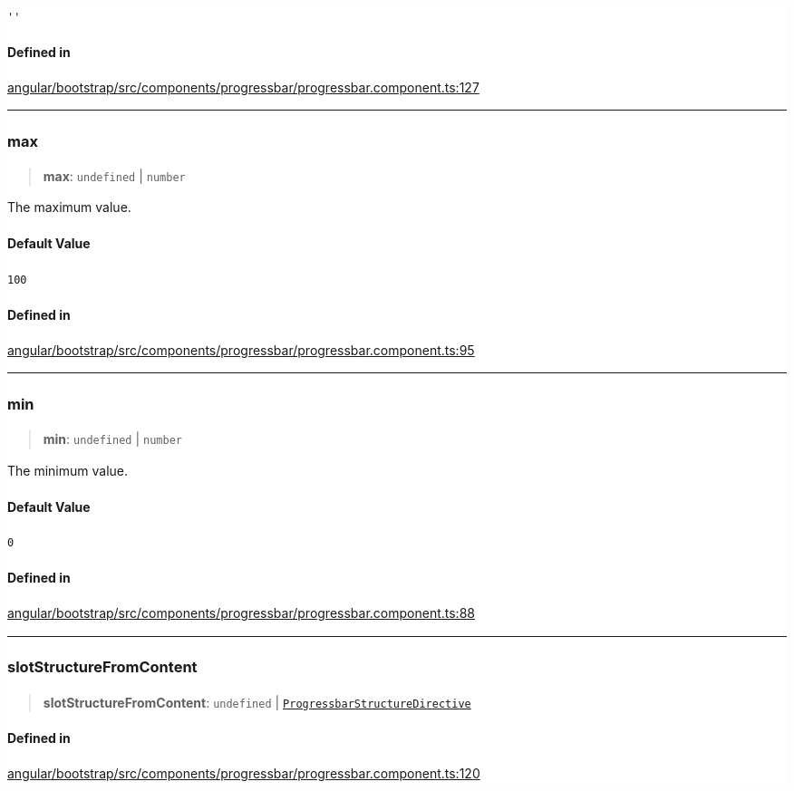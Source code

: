 `''`

#### Defined in

[angular/bootstrap/src/components/progressbar/progressbar.component.ts:127](https://github.com/AmadeusITGroup/AgnosUI/blob/c86d2c0b1864a81e93c95f832d219745e0c851b5/angular/bootstrap/src/components/progressbar/progressbar.component.ts#L127)

***

### max

> **max**: `undefined` \| `number`

The maximum value.

#### Default Value

`100`

#### Defined in

[angular/bootstrap/src/components/progressbar/progressbar.component.ts:95](https://github.com/AmadeusITGroup/AgnosUI/blob/c86d2c0b1864a81e93c95f832d219745e0c851b5/angular/bootstrap/src/components/progressbar/progressbar.component.ts#L95)

***

### min

> **min**: `undefined` \| `number`

The minimum value.

#### Default Value

`0`

#### Defined in

[angular/bootstrap/src/components/progressbar/progressbar.component.ts:88](https://github.com/AmadeusITGroup/AgnosUI/blob/c86d2c0b1864a81e93c95f832d219745e0c851b5/angular/bootstrap/src/components/progressbar/progressbar.component.ts#L88)

***

### slotStructureFromContent

> **slotStructureFromContent**: `undefined` \| [`ProgressbarStructureDirective`](ProgressbarStructureDirective.md)

#### Defined in

[angular/bootstrap/src/components/progressbar/progressbar.component.ts:120](https://github.com/AmadeusITGroup/AgnosUI/blob/c86d2c0b1864a81e93c95f832d219745e0c851b5/angular/bootstrap/src/components/progressbar/progressbar.component.ts#L120)
